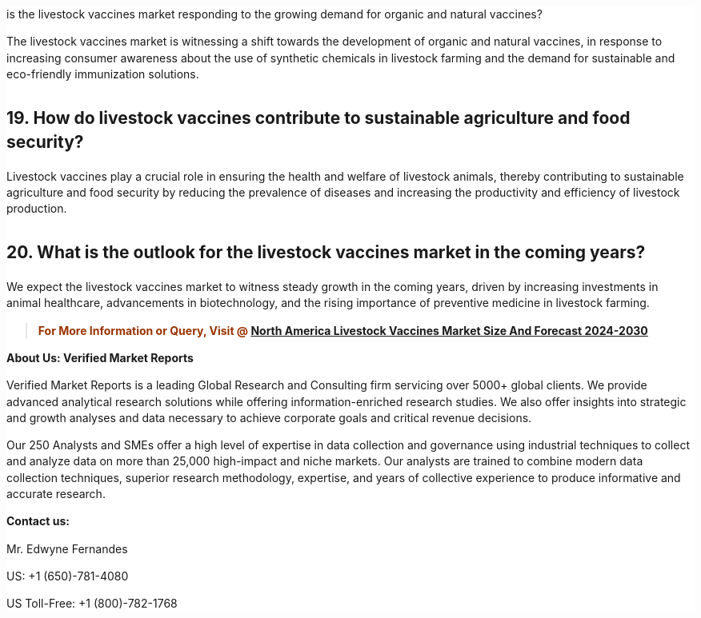 is the livestock vaccines market responding to the growing demand for organic and natural vaccines?</div><div></h2><p>The livestock vaccines market is witnessing a shift towards the development of organic and natural vaccines, in response to increasing consumer awareness about the use of synthetic chemicals in livestock farming and the demand for sustainable and eco-friendly immunization solutions.</p><h2>19. How do livestock vaccines contribute to sustainable agriculture and food security?</div><div></h2><p>Livestock vaccines play a crucial role in ensuring the health and welfare of livestock animals, thereby contributing to sustainable agriculture and food security by reducing the prevalence of diseases and increasing the productivity and efficiency of livestock production.</p><h2>20. What is the outlook for the livestock vaccines market in the coming years?</div><div></h2><p>We expect the livestock vaccines market to witness steady growth in the coming years, driven by increasing investments in animal healthcare, advancements in biotechnology, and the rising importance of preventive medicine in livestock farming.</p></body></html></p><blockquote><p><span style="color: #993300;"><strong>For More Information or Query, Visit @ <a href="https://www.verifiedmarketreports.com/product/livestock-vaccines-market/">North America Livestock Vaccines Market Size And Forecast 2024-2030</a></strong></span></p></blockquote><p><strong>About Us: Verified Market Reports</strong></p><p>Verified Market Reports is a leading Global Research and Consulting firm servicing over 5000+ global clients. We provide advanced analytical research solutions while offering information-enriched research studies. We also offer insights into strategic and growth analyses and data necessary to achieve corporate goals and critical revenue decisions.</p><p>Our 250 Analysts and SMEs offer a high level of expertise in data collection and governance using industrial techniques to collect and analyze data on more than 25,000 high-impact and niche markets. Our analysts are trained to combine modern data collection techniques, superior research methodology, expertise, and years of collective experience to produce informative and accurate research.</p><p><strong>Contact us:</strong></p><p>Mr. Edwyne Fernandes</p><p>US: +1 (650)-781-4080</p><p>US Toll-Free: +1 (800)-782-1768</p>
